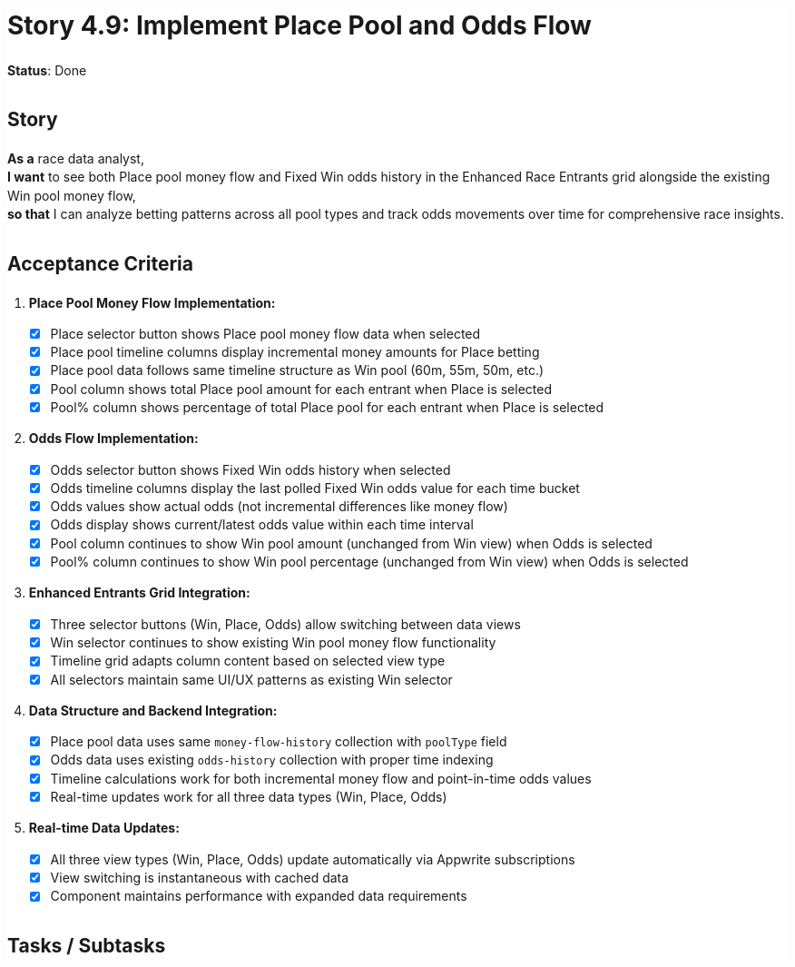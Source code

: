 # Story 4.9: Implement Place Pool and Odds Flow

**Status**: Done

## Story

**As a** race data analyst,  
**I want** to see both Place pool money flow and Fixed Win odds history in the Enhanced Race Entrants grid alongside the existing Win pool money flow,  
**so that** I can analyze betting patterns across all pool types and track odds movements over time for comprehensive race insights.

## Acceptance Criteria

1. **Place Pool Money Flow Implementation:**

   - [x] Place selector button shows Place pool money flow data when selected
   - [x] Place pool timeline columns display incremental money amounts for Place betting
   - [x] Place pool data follows same timeline structure as Win pool (60m, 55m, 50m, etc.)
   - [x] Pool column shows total Place pool amount for each entrant when Place is selected
   - [x] Pool% column shows percentage of total Place pool for each entrant when Place is selected

2. **Odds Flow Implementation:**

   - [x] Odds selector button shows Fixed Win odds history when selected
   - [x] Odds timeline columns display the last polled Fixed Win odds value for each time bucket
   - [x] Odds values show actual odds (not incremental differences like money flow)
   - [x] Odds display shows current/latest odds value within each time interval
   - [x] Pool column continues to show Win pool amount (unchanged from Win view) when Odds is selected
   - [x] Pool% column continues to show Win pool percentage (unchanged from Win view) when Odds is selected

3. **Enhanced Entrants Grid Integration:**

   - [x] Three selector buttons (Win, Place, Odds) allow switching between data views
   - [x] Win selector continues to show existing Win pool money flow functionality
   - [x] Timeline grid adapts column content based on selected view type
   - [x] All selectors maintain same UI/UX patterns as existing Win selector

4. **Data Structure and Backend Integration:**

   - [x] Place pool data uses same `money-flow-history` collection with `poolType` field
   - [x] Odds data uses existing `odds-history` collection with proper time indexing
   - [x] Timeline calculations work for both incremental money flow and point-in-time odds values
   - [x] Real-time updates work for all three data types (Win, Place, Odds)

5. **Real-time Data Updates:**
   - [x] All three view types (Win, Place, Odds) update automatically via Appwrite subscriptions
   - [x] View switching is instantaneous with cached data
   - [x] Component maintains performance with expanded data requirements

## Tasks / Subtasks
